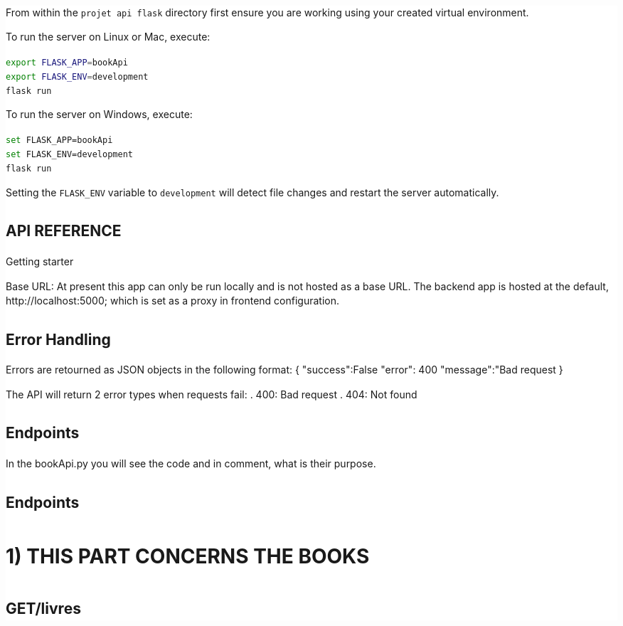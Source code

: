 From within the `projet api flask` directory first ensure you are working using your created virtual environment.

To run the server on Linux or Mac, execute:

```bash
export FLASK_APP=bookApi
export FLASK_ENV=development
flask run
```
To run the server on Windows, execute:

```bash
set FLASK_APP=bookApi
set FLASK_ENV=development
flask run
```

Setting the `FLASK_ENV` variable to `development` will detect file changes and restart the server automatically.

## API REFERENCE

Getting starter

Base URL: At present this app can only be run locally and is not hosted as a base URL. The backend app is hosted at the default, http://localhost:5000; which is set as a proxy in frontend configuration.

## Error Handling
Errors are retourned as JSON objects in the following format:
{
    "success":False
    "error": 400
    "message":"Bad request
}

The API will return 2 error types when requests fail:
. 400: Bad request
. 404: Not found

## Endpoints
In the bookApi.py you will see the code and in comment, what is their purpose.
## Endpoints

#
#          1) THIS PART CONCERNS THE BOOKS
#
## GET/livres
